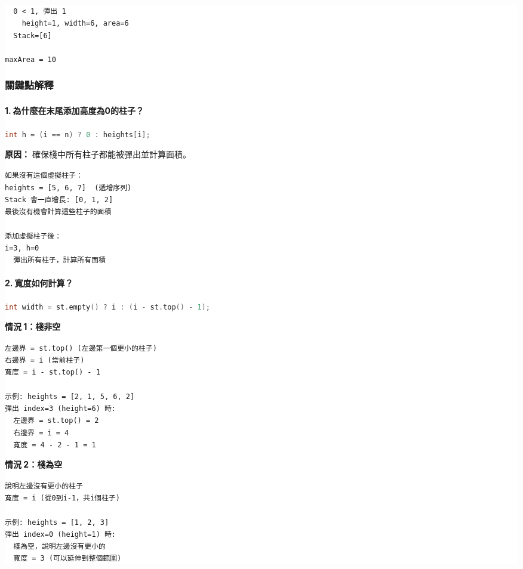```
  0 < 1, 彈出 1
    height=1, width=6, area=6
  Stack=[6]

maxArea = 10
```

### 關鍵點解釋

#### 1. 為什麼在末尾添加高度為0的柱子？

```cpp
int h = (i == n) ? 0 : heights[i];
```

**原因：** 確保棧中所有柱子都能被彈出並計算面積。

```
如果沒有這個虛擬柱子：
heights = [5, 6, 7]  (遞增序列)
Stack 會一直增長: [0, 1, 2]
最後沒有機會計算這些柱子的面積

添加虛擬柱子後：
i=3, h=0
  彈出所有柱子，計算所有面積
```

#### 2. 寬度如何計算？

```cpp
int width = st.empty() ? i : (i - st.top() - 1);
```

**情況 1：棧非空**
```
左邊界 = st.top() (左邊第一個更小的柱子)
右邊界 = i (當前柱子)
寬度 = i - st.top() - 1

示例: heights = [2, 1, 5, 6, 2]
彈出 index=3 (height=6) 時:
  左邊界 = st.top() = 2
  右邊界 = i = 4
  寬度 = 4 - 2 - 1 = 1
```

**情況 2：棧為空**
```
說明左邊沒有更小的柱子
寬度 = i (從0到i-1，共i個柱子)

示例: heights = [1, 2, 3]
彈出 index=0 (height=1) 時:
  棧為空，說明左邊沒有更小的
  寬度 = 3 (可以延伸到整個範圍)
```
